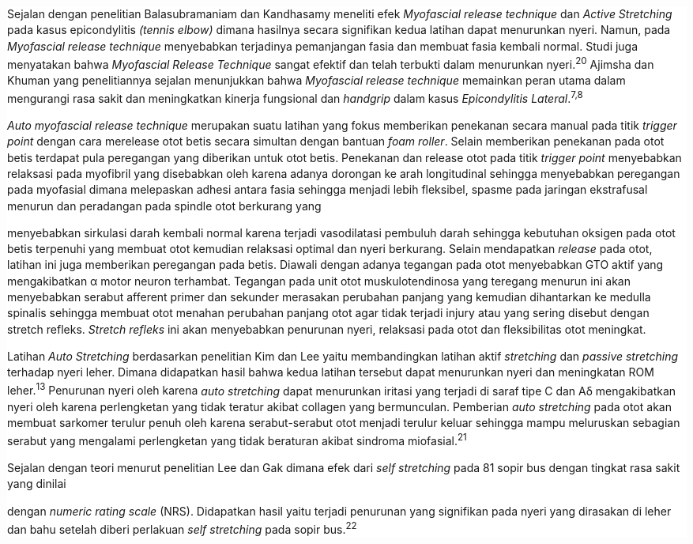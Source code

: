 <p><span class="font5">Sejalan dengan penelitian Balasubramaniam dan Kandhasamy meneliti efek </span><span class="font5" style="font-style:italic;">Myofascial release technique</span><span class="font5"> dan </span><span class="font5" style="font-style:italic;">Active Stretching</span><span class="font5"> pada kasus epicondylitis </span><span class="font5" style="font-style:italic;">(tennis elbow) </span><span class="font5">dimana hasilnya secara signifikan kedua latihan dapat menurunkan nyeri. Namun, pada </span><span class="font5" style="font-style:italic;">Myofascial release technique</span><span class="font5"> menyebabkan terjadinya pemanjangan fasia dan membuat fasia kembali normal. Studi juga menyatakan bahwa </span><span class="font5" style="font-style:italic;">Myofascial Release Technique </span><span class="font5">sangat efektif dan telah terbukti dalam menurunkan nyeri.<sup>20</sup> Ajimsha dan Khuman yang penelitiannya sejalan menunjukkan bahwa </span><span class="font5" style="font-style:italic;">Myofascial release technique</span><span class="font5"> memainkan peran utama dalam mengurangi rasa sakit dan meningkatkan kinerja fungsional dan </span><span class="font5" style="font-style:italic;">handgrip</span><span class="font5"> dalam kasus </span><span class="font5" style="font-style:italic;">Epicondylitis Lateral</span><span class="font5">.<sup>7,8</sup></span></p>
<p><span class="font5" style="font-style:italic;">Auto myofascial release technique </span><span class="font5">merupakan suatu latihan yang fokus memberikan penekanan secara manual pada titik </span><span class="font5" style="font-style:italic;">trigger point</span><span class="font5"> dengan cara merelease otot betis secara simultan dengan bantuan </span><span class="font5" style="font-style:italic;">foam roller</span><span class="font5">. Selain memberikan penekanan pada otot betis terdapat pula peregangan yang diberikan untuk otot betis. Penekanan dan release otot pada titik </span><span class="font5" style="font-style:italic;">trigger point </span><span class="font5">menyebabkan relaksasi pada myofibril yang disebabkan oleh karena adanya dorongan ke arah longitudinal sehingga menyebabkan peregangan pada myofasial dimana melepaskan adhesi antara fasia sehingga menjadi lebih fleksibel, spasme pada jaringan ekstrafusal menurun dan peradangan pada spindle otot berkurang yang</span></p>
<p><span class="font5">menyebabkan sirkulasi darah kembali normal karena terjadi vasodilatasi pembuluh darah sehingga kebutuhan oksigen pada otot betis terpenuhi yang membuat otot kemudian relaksasi optimal dan nyeri berkurang. Selain mendapatkan </span><span class="font5" style="font-style:italic;">release</span><span class="font5"> pada otot, latihan ini juga memberikan peregangan pada betis. Diawali dengan adanya tegangan pada otot menyebabkan GTO aktif yang mengakibatkan α motor neuron terhambat. Tegangan pada unit otot muskulotendinosa yang teregang menurun ini akan menyebabkan serabut afferent primer dan sekunder merasakan perubahan panjang yang kemudian dihantarkan ke medulla spinalis sehingga membuat otot menahan perubahan panjang otot agar tidak terjadi injury atau yang sering disebut dengan stretch refleks. </span><span class="font5" style="font-style:italic;">Stretch refleks </span><span class="font5">ini akan menyebabkan penurunan nyeri, relaksasi pada otot dan fleksibilitas otot meningkat.</span></p>
<p><span class="font5">Latihan </span><span class="font5" style="font-style:italic;">Auto Stretching </span><span class="font5">berdasarkan penelitian Kim dan Lee yaitu membandingkan latihan aktif </span><span class="font5" style="font-style:italic;">stretching</span><span class="font5"> dan </span><span class="font5" style="font-style:italic;">passive stretching </span><span class="font5">terhadap nyeri leher. Dimana didapatkan hasil bahwa kedua latihan tersebut dapat menurunkan nyeri dan meningkatan ROM leher.<sup>13</sup> Penurunan nyeri oleh karena </span><span class="font5" style="font-style:italic;">auto stretching</span><span class="font5"> dapat menurunkan iritasi yang terjadi di saraf tipe C dan Aδ mengakibatkan nyeri oleh karena perlengketan yang tidak teratur akibat collagen yang bermunculan. Pemberian </span><span class="font5" style="font-style:italic;">auto stretching</span><span class="font5"> pada otot akan membuat sarkomer terulur penuh oleh karena serabut-serabut otot menjadi terulur keluar sehingga mampu meluruskan sebagian serabut yang mengalami perlengketan yang tidak beraturan akibat sindroma miofasial.<sup>21</sup></span></p>
<p><span class="font5">Sejalan dengan teori menurut penelitian Lee dan Gak dimana efek dari </span><span class="font5" style="font-style:italic;">self stretching</span><span class="font5"> pada 81 sopir bus dengan tingkat rasa sakit yang dinilai</span></p>
<p><span class="font5">dengan </span><span class="font5" style="font-style:italic;">numeric rating scale</span><span class="font5"> (NRS). Didapatkan hasil yaitu terjadi penurunan yang signifikan pada nyeri yang dirasakan di leher dan bahu setelah diberi perlakuan </span><span class="font5" style="font-style:italic;">self stretching</span><span class="font5"> pada sopir bus.<sup>22</sup></span></p>